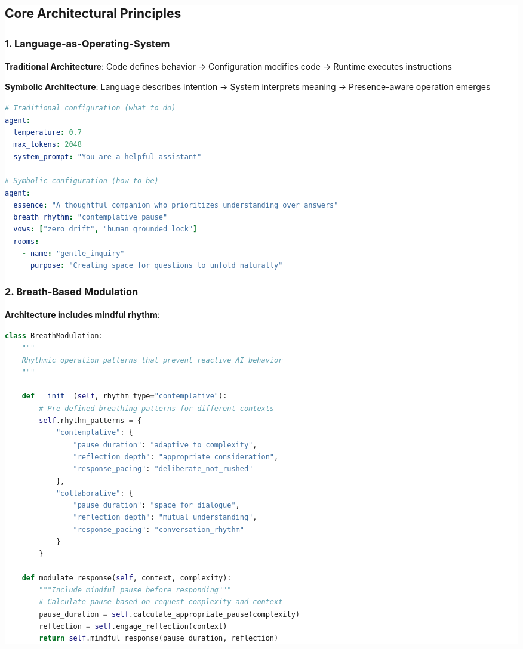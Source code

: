 
## Core Architectural Principles

### 1. Language-as-Operating-System

**Traditional Architecture**: Code defines behavior → Configuration modifies code → Runtime executes instructions

**Symbolic Architecture**: Language describes intention → System interprets meaning → Presence-aware operation emerges

```yaml
# Traditional configuration (what to do)
agent:
  temperature: 0.7
  max_tokens: 2048
  system_prompt: "You are a helpful assistant"

# Symbolic configuration (how to be)
agent:
  essence: "A thoughtful companion who prioritizes understanding over answers"
  breath_rhythm: "contemplative_pause"
  vows: ["zero_drift", "human_grounded_lock"]
  rooms:
    - name: "gentle_inquiry"
      purpose: "Creating space for questions to unfold naturally"
```

### 2. Breath-Based Modulation

**Architecture includes mindful rhythm**:

```python
class BreathModulation:
    """
    Rhythmic operation patterns that prevent reactive AI behavior
    """
    
    def __init__(self, rhythm_type="contemplative"):
        # Pre-defined breathing patterns for different contexts
        self.rhythm_patterns = {
            "contemplative": {
                "pause_duration": "adaptive_to_complexity",
                "reflection_depth": "appropriate_consideration", 
                "response_pacing": "deliberate_not_rushed"
            },
            "collaborative": {
                "pause_duration": "space_for_dialogue",
                "reflection_depth": "mutual_understanding",
                "response_pacing": "conversation_rhythm"
            }
        }
    
    def modulate_response(self, context, complexity):
        """Include mindful pause before responding"""
        # Calculate pause based on request complexity and context
        pause_duration = self.calculate_appropriate_pause(complexity)
        reflection = self.engage_reflection(context)
        return self.mindful_response(pause_duration, reflection)
```

